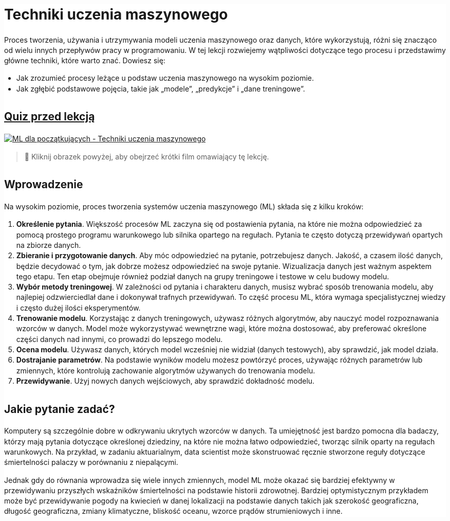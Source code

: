 
# Techniki uczenia maszynowego

Proces tworzenia, używania i utrzymywania modeli uczenia maszynowego oraz danych, które wykorzystują, różni się znacząco od wielu innych przepływów pracy w programowaniu. W tej lekcji rozwiejemy wątpliwości dotyczące tego procesu i przedstawimy główne techniki, które warto znać. Dowiesz się:

- Jak zrozumieć procesy leżące u podstaw uczenia maszynowego na wysokim poziomie.
- Jak zgłębić podstawowe pojęcia, takie jak „modele”, „predykcje” i „dane treningowe”.

## [Quiz przed lekcją](https://ff-quizzes.netlify.app/en/ml/)

[![ML dla początkujących - Techniki uczenia maszynowego](https://img.youtube.com/vi/4NGM0U2ZSHU/0.jpg)](https://youtu.be/4NGM0U2ZSHU "ML dla początkujących - Techniki uczenia maszynowego")

> 🎥 Kliknij obrazek powyżej, aby obejrzeć krótki film omawiający tę lekcję.

## Wprowadzenie

Na wysokim poziomie, proces tworzenia systemów uczenia maszynowego (ML) składa się z kilku kroków:

1. **Określenie pytania**. Większość procesów ML zaczyna się od postawienia pytania, na które nie można odpowiedzieć za pomocą prostego programu warunkowego lub silnika opartego na regułach. Pytania te często dotyczą przewidywań opartych na zbiorze danych.
2. **Zbieranie i przygotowanie danych**. Aby móc odpowiedzieć na pytanie, potrzebujesz danych. Jakość, a czasem ilość danych, będzie decydować o tym, jak dobrze możesz odpowiedzieć na swoje pytanie. Wizualizacja danych jest ważnym aspektem tego etapu. Ten etap obejmuje również podział danych na grupy treningowe i testowe w celu budowy modelu.
3. **Wybór metody treningowej**. W zależności od pytania i charakteru danych, musisz wybrać sposób trenowania modelu, aby najlepiej odzwierciedlał dane i dokonywał trafnych przewidywań. To część procesu ML, która wymaga specjalistycznej wiedzy i często dużej ilości eksperymentów.
4. **Trenowanie modelu**. Korzystając z danych treningowych, używasz różnych algorytmów, aby nauczyć model rozpoznawania wzorców w danych. Model może wykorzystywać wewnętrzne wagi, które można dostosować, aby preferować określone części danych nad innymi, co prowadzi do lepszego modelu.
5. **Ocena modelu**. Używasz danych, których model wcześniej nie widział (danych testowych), aby sprawdzić, jak model działa.
6. **Dostrajanie parametrów**. Na podstawie wyników modelu możesz powtórzyć proces, używając różnych parametrów lub zmiennych, które kontrolują zachowanie algorytmów używanych do trenowania modelu.
7. **Przewidywanie**. Użyj nowych danych wejściowych, aby sprawdzić dokładność modelu.

## Jakie pytanie zadać?

Komputery są szczególnie dobre w odkrywaniu ukrytych wzorców w danych. Ta umiejętność jest bardzo pomocna dla badaczy, którzy mają pytania dotyczące określonej dziedziny, na które nie można łatwo odpowiedzieć, tworząc silnik oparty na regułach warunkowych. Na przykład, w zadaniu aktuarialnym, data scientist może skonstruować ręcznie stworzone reguły dotyczące śmiertelności palaczy w porównaniu z niepalącymi.

Jednak gdy do równania wprowadza się wiele innych zmiennych, model ML może okazać się bardziej efektywny w przewidywaniu przyszłych wskaźników śmiertelności na podstawie historii zdrowotnej. Bardziej optymistycznym przykładem może być przewidywanie pogody na kwiecień w danej lokalizacji na podstawie danych takich jak szerokość geograficzna, długość geograficzna, zmiany klimatyczne, bliskość oceanu, wzorce prądów strumieniowych i inne.
